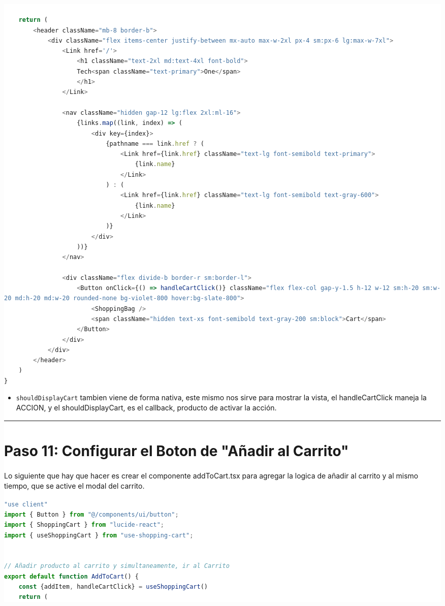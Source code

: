 ```typescript

    return (
        <header className="mb-8 border-b">
            <div className="flex items-center justify-between mx-auto max-w-2xl px-4 sm:px-6 lg:max-w-7xl">
                <Link href='/'>
                    <h1 className="text-2xl md:text-4xl font-bold">
                    Tech<span className="text-primary">One</span>
                    </h1>
                </Link>

                <nav className="hidden gap-12 lg:flex 2xl:ml-16">
                    {links.map((link, index) => (
                        <div key={index}>
                            {pathname === link.href ? (
                                <Link href={link.href} className="text-lg font-semibold text-primary">
                                    {link.name}
                                </Link>
                            ) : (
                                <Link href={link.href} className="text-lg font-semibold text-gray-600">
                                    {link.name}
                                </Link>
                            )}
                        </div>
                    ))}
                </nav>

                <div className="flex divide-b border-r sm:border-l">
                    <Button onClick={() => handleCartClick()} className="flex flex-col gap-y-1.5 h-12 w-12 sm:h-20 sm:w-20 md:h-20 md:w-20 rounded-none bg-violet-800 hover:bg-slate-800">
                        <ShoppingBag />
                        <span className="hidden text-xs font-semibold text-gray-200 sm:block">Cart</span>
                    </Button>
                </div>
            </div>
        </header>
    )
}    
```

+ `shouldDisplayCart` tambien viene de forma nativa, este mismo nos sirve para mostrar la vista, el handleCartClick maneja la ACCION, y el shouldDisplayCart, es el callback, producto de activar la acción.

---
# Paso 11: Configurar el Boton de "Añadir al Carrito"
Lo siguiente que hay que hacer es crear el componente addToCart.tsx para agregar la logica de añadir al carrito y al mismo tiempo, que se active el modal del carrito.
```typescript
"use client"
import { Button } from "@/components/ui/button";
import { ShoppingCart } from "lucide-react";
import { useShoppingCart } from "use-shopping-cart";


// Añadir producto al carrito y simultaneamente, ir al Carrito
export default function AddToCart() {
    const {addItem, handleCartClick} = useShoppingCart()
    return (
```